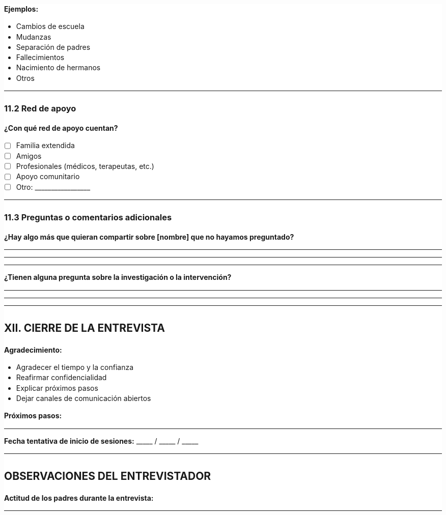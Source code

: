 **Ejemplos:**
- Cambios de escuela
- Mudanzas
- Separación de padres
- Fallecimientos
- Nacimiento de hermanos
- Otros

---

### 11.2 Red de apoyo

**¿Con qué red de apoyo cuentan?**
- [ ] Familia extendida
- [ ] Amigos
- [ ] Profesionales (médicos, terapeutas, etc.)
- [ ] Apoyo comunitario
- [ ] Otro: _________________

---

### 11.3 Preguntas o comentarios adicionales

**¿Hay algo más que quieran compartir sobre [nombre] que no hayamos preguntado?**
_________________________________________________________________
_________________________________________________________________
_________________________________________________________________

**¿Tienen alguna pregunta sobre la investigación o la intervención?**
_________________________________________________________________
_________________________________________________________________

---

## XII. CIERRE DE LA ENTREVISTA

**Agradecimiento:**
- Agradecer el tiempo y la confianza
- Reafirmar confidencialidad
- Explicar próximos pasos
- Dejar canales de comunicación abiertos

**Próximos pasos:**
_________________________________________________________________

**Fecha tentativa de inicio de sesiones:** _____ / _____ / _____

---

## OBSERVACIONES DEL ENTREVISTADOR

**Actitud de los padres durante la entrevista:**
_________________________________________________________________
